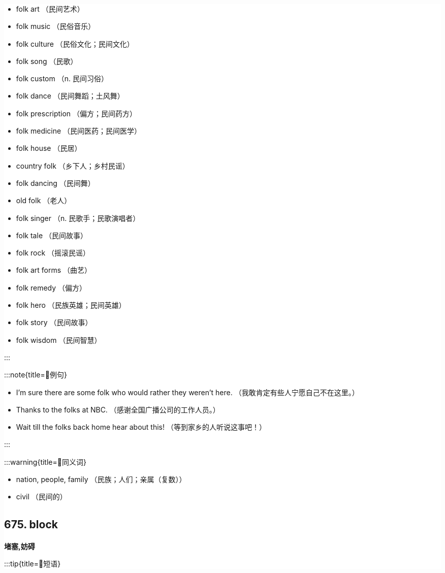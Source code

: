 - folk art （民间艺术）

- folk music （民俗音乐）

- folk culture （民俗文化；民间文化）

- folk song （民歌）

- folk custom （n. 民间习俗）

- folk dance （民间舞蹈；土风舞）

- folk prescription （偏方；民间药方）

- folk medicine （民间医药；民间医学）

- folk house （民居）

- country folk （乡下人；乡村民谣）

- folk dancing （民间舞）

- old folk （老人）

- folk singer （n. 民歌手；民歌演唱者）

- folk tale （民间故事）

- folk rock （摇滚民谣）

- folk art forms （曲艺）

- folk remedy （偏方）

- folk hero （民族英雄；民间英雄）

- folk story （民间故事）

- folk wisdom （民间智慧）

:::

:::note{title=🎤例句}

- I’m sure there are some folk who would rather they weren’t here. （我敢肯定有些人宁愿自己不在这里。）

- Thanks to the folks at NBC. （感谢全国广播公司的工作人员。）

- Wait till the folks back home hear about this! （等到家乡的人听说这事吧！）

:::

:::warning{title=🤔同义词}

- nation, people, family （民族；人们；亲属（复数））

- civil （民间的）


## 675. block

**堵塞,妨碍**

:::tip{title=🤩短语}
